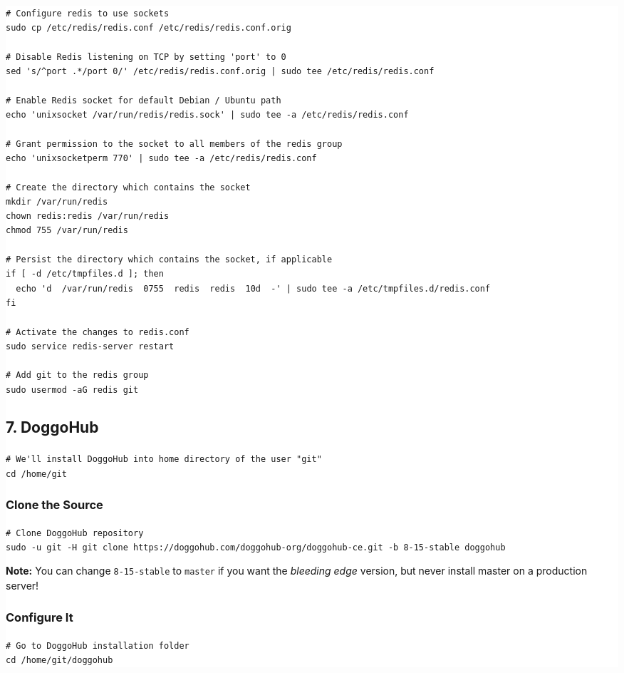 ```
# Configure redis to use sockets
sudo cp /etc/redis/redis.conf /etc/redis/redis.conf.orig

# Disable Redis listening on TCP by setting 'port' to 0
sed 's/^port .*/port 0/' /etc/redis/redis.conf.orig | sudo tee /etc/redis/redis.conf

# Enable Redis socket for default Debian / Ubuntu path
echo 'unixsocket /var/run/redis/redis.sock' | sudo tee -a /etc/redis/redis.conf

# Grant permission to the socket to all members of the redis group
echo 'unixsocketperm 770' | sudo tee -a /etc/redis/redis.conf

# Create the directory which contains the socket
mkdir /var/run/redis
chown redis:redis /var/run/redis
chmod 755 /var/run/redis

# Persist the directory which contains the socket, if applicable
if [ -d /etc/tmpfiles.d ]; then
  echo 'd  /var/run/redis  0755  redis  redis  10d  -' | sudo tee -a /etc/tmpfiles.d/redis.conf
fi

# Activate the changes to redis.conf
sudo service redis-server restart

# Add git to the redis group
sudo usermod -aG redis git
```

## 7. DoggoHub

    # We'll install DoggoHub into home directory of the user "git"
    cd /home/git

### Clone the Source

    # Clone DoggoHub repository
    sudo -u git -H git clone https://doggohub.com/doggohub-org/doggohub-ce.git -b 8-15-stable doggohub

**Note:** You can change `8-15-stable` to `master` if you want the *bleeding edge* version, but never install master on a production server!

### Configure It

    # Go to DoggoHub installation folder
    cd /home/git/doggohub


[RVM]: https://rvm.io/ "RVM Homepage"
[rbenv]: https://github.com/sstephenson/rbenv "rbenv on GitHub"
[chruby]: https://github.com/postmodern/chruby "chruby on GitHub"